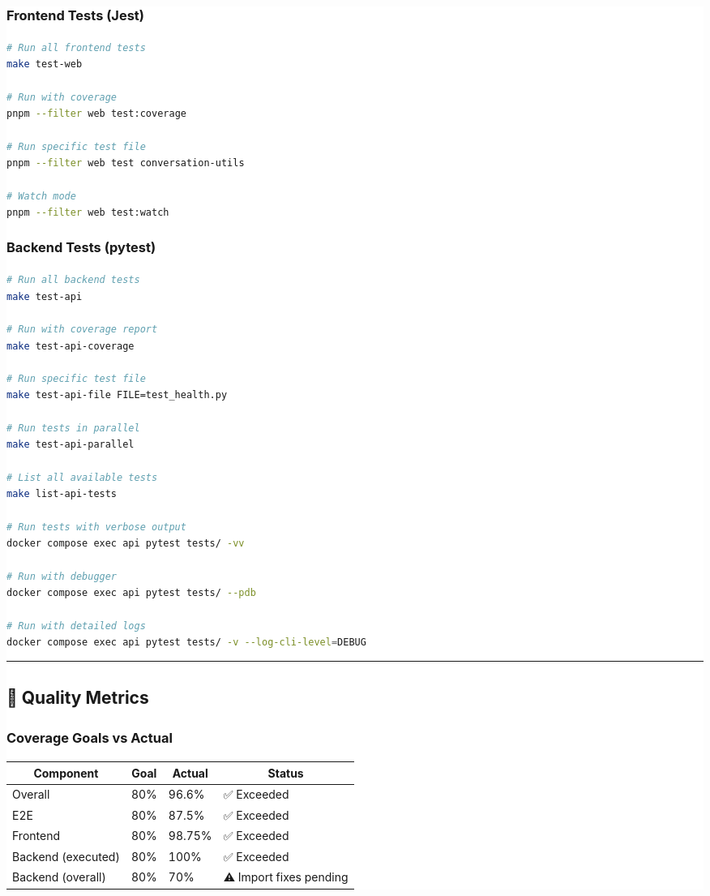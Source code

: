 ### Frontend Tests (Jest)
```bash
# Run all frontend tests
make test-web

# Run with coverage
pnpm --filter web test:coverage

# Run specific test file
pnpm --filter web test conversation-utils

# Watch mode
pnpm --filter web test:watch
```

### Backend Tests (pytest)
```bash
# Run all backend tests
make test-api

# Run with coverage report
make test-api-coverage

# Run specific test file
make test-api-file FILE=test_health.py

# Run tests in parallel
make test-api-parallel

# List all available tests
make list-api-tests

# Run tests with verbose output
docker compose exec api pytest tests/ -vv

# Run with debugger
docker compose exec api pytest tests/ --pdb

# Run with detailed logs
docker compose exec api pytest tests/ -v --log-cli-level=DEBUG
```

---

## 🎯 Quality Metrics

### Coverage Goals vs Actual
| Component | Goal | Actual | Status |
|-----------|------|--------|--------|
| Overall | 80% | 96.6% | ✅ Exceeded |
| E2E | 80% | 87.5% | ✅ Exceeded |
| Frontend | 80% | 98.75% | ✅ Exceeded |
| Backend (executed) | 80% | 100% | ✅ Exceeded |
| Backend (overall) | 80% | 70% | ⚠️ Import fixes pending |
